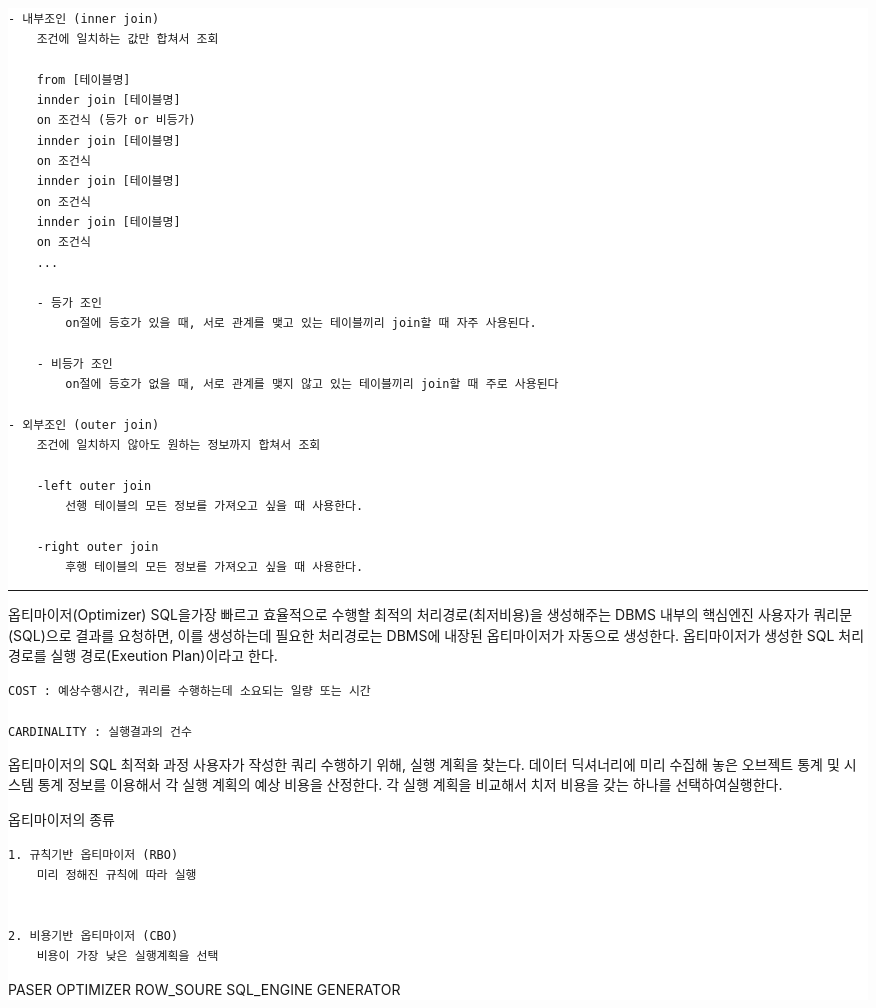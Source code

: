 	- 내부조인 (inner join)
		조건에 일치하는 값만 합쳐서 조회

		from [테이블명]
		innder join [테이블명]
		on 조건식 (등가 or 비등가)
		innder join [테이블명]
		on 조건식 
		innder join [테이블명]
		on 조건식 
		innder join [테이블명]
		on 조건식 
		... 

		- 등가 조인
			on절에 등호가 있을 때, 서로 관계를 맺고 있는 테이블끼리 join할 때 자주 사용된다.
		
		- 비등가 조인
			on절에 등호가 없을 때, 서로 관계를 맺지 않고 있는 테이블끼리 join할 때 주로 사용된다

	- 외부조인 (outer join)
		조건에 일치하지 않아도 원하는 정보까지 합쳐서 조회

		-left outer join
			선행 테이블의 모든 정보를 가져오고 싶을 때 사용한다.

		-right outer join
			후행 테이블의 모든 정보를 가져오고 싶을 때 사용한다. 

-----------------------------------------------------------------------------------------------------------------------------
옵티마이저(Optimizer)
	SQL을가장 빠르고 효율적으로 수행할 최적의 처리경로(최저비용)을 생성해주는 DBMS 내부의 핵심엔진
	사용자가 쿼리문(SQL)으로 결과를 요청하면, 이를 생성하는데 필요한 처리경로는 DBMS에 내장된
	옵티마이저가 자동으로 생성한다. 옵티마이저가 생성한 SQL 처리경로를 실행 경로(Exeution Plan)이라고 한다.

	COST : 예상수행시간, 쿼리를 수행하는데 소요되는 일량 또는 시간

	CARDINALITY : 실행결과의 건수

옵티마이저의 SQL 최적화 과정
	사용자가 작성한 쿼리 수행하기 위해, 실행 계획을 찾는다.
	데이터 딕셔너리에 미리 수집해 놓은 오브젝트 통계 및 시스템 통계 정보를 이용해서
	각 실행 계획의 예상 비용을 산정한다.
	각 실행 계획을 비교해서 치저 비용을 갖는 하나를 선택하여실행한다. 

옵티마이저의 종류

	1. 규칙기반 옵티마이저 (RBO)
		미리 정해진 규칙에 따라 실행


	2. 비용기반 옵티마이저 (CBO)
		비용이 가장 낮은 실행계획을 선택

>>>>>>>>>>>>>>>>>>>>>>>>>>>>>>>>>>>>>>>>>>>>>>>>>>>>>>>>>>>>>>>>>>>>>>>>>>>>>>>>
PASER			OPTIMIZER		ROW_SOURE		SQL_ENGINE
						GENERATOR
